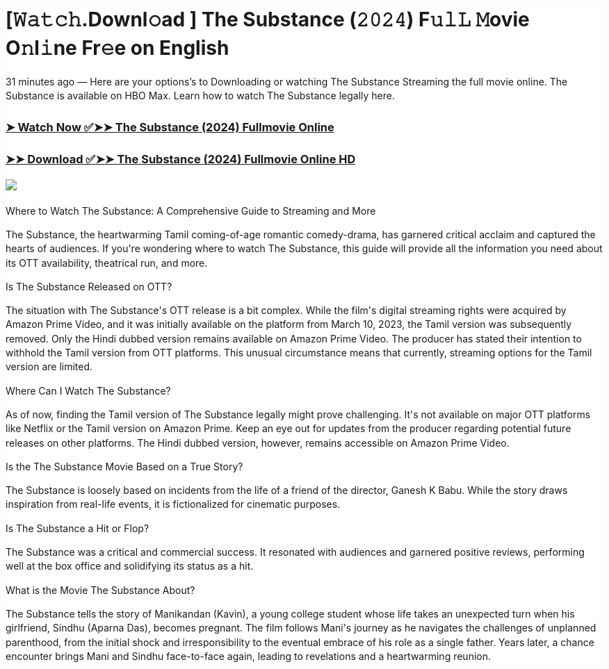 # [𝚆𝚊𝚝𝚌𝚑.Downl𝚘ad ] The Substance (𝟸𝟶𝟸𝟺) F𝚞𝚕𝙻 𝙼ovie O𝚗l𝚒ne Fr𝚎e on English

31 minutes ago — Here are your options’s to Downloading or watching The Substance Streaming the full movie online. The Substance is available on HBO Max. Learn how to watch The Substance legally here.


### [➤ Watch Now ✅➤➤ The Substance (2024) Fullmovie Online](https://cutt.ly/feFT6mVT)

### [➤➤ Download ✅➤➤ The Substance (2024) Fullmovie Online HD](https://cutt.ly/feFT6mVT)

<p dir="auto"><a href="https://cutt.ly/feFT6mVT" title="PLAY NOW" rel="nofollow"><img src="https://i.imgur.com/jhNGoEt.gif" style="max-width: 100%;"></a></p>

Where to Watch The Substance: A Comprehensive Guide to Streaming and More

The Substance, the heartwarming Tamil coming-of-age romantic comedy-drama, has garnered critical acclaim and captured the hearts of audiences. If you're wondering where to watch The Substance, this guide will provide all the information you need about its OTT availability, theatrical run, and more.

Is The Substance Released on OTT?

The situation with The Substance's OTT release is a bit complex. While the film's digital streaming rights were acquired by Amazon Prime Video, and it was initially available on the platform from March 10, 2023, the Tamil version was subsequently removed. Only the Hindi dubbed version remains available on Amazon Prime Video. The producer has stated their intention to withhold the Tamil version from OTT platforms. This unusual circumstance means that currently, streaming options for the Tamil version are limited.

Where Can I Watch The Substance?

As of now, finding the Tamil version of The Substance legally might prove challenging. It's not available on major OTT platforms like Netflix or the Tamil version on Amazon Prime. Keep an eye out for updates from the producer regarding potential future releases on other platforms. The Hindi dubbed version, however, remains accessible on Amazon Prime Video.

Is the The Substance Movie Based on a True Story?

The Substance is loosely based on incidents from the life of a friend of the director, Ganesh K Babu. While the story draws inspiration from real-life events, it is fictionalized for cinematic purposes.

Is The Substance a Hit or Flop?

The Substance was a critical and commercial success. It resonated with audiences and garnered positive reviews, performing well at the box office and solidifying its status as a hit.

What is the Movie The Substance About?

The Substance tells the story of Manikandan (Kavin), a young college student whose life takes an unexpected turn when his girlfriend, Sindhu (Aparna Das), becomes pregnant. The film follows Mani's journey as he navigates the challenges of unplanned parenthood, from the initial shock and irresponsibility to the eventual embrace of his role as a single father. Years later, a chance encounter brings Mani and Sindhu face-to-face again, leading to revelations and a heartwarming reunion.
